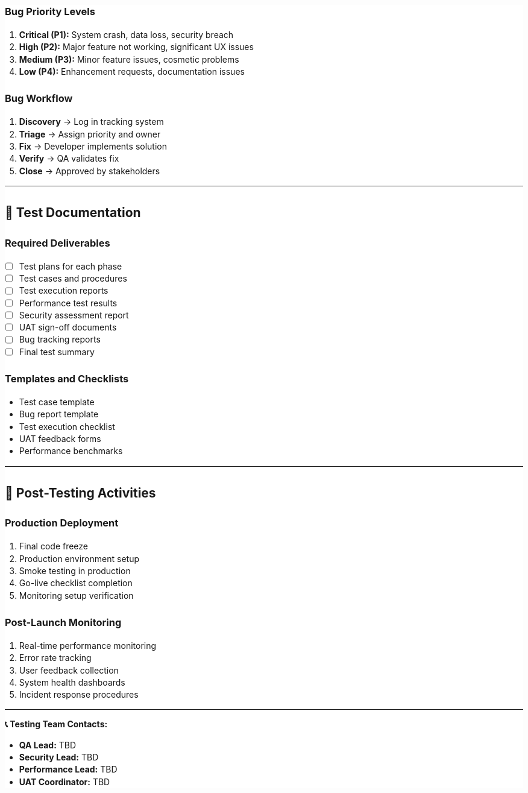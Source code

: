 ### **Bug Priority Levels**
1. **Critical (P1):** System crash, data loss, security breach
2. **High (P2):** Major feature not working, significant UX issues
3. **Medium (P3):** Minor feature issues, cosmetic problems
4. **Low (P4):** Enhancement requests, documentation issues

### **Bug Workflow**
1. **Discovery** → Log in tracking system
2. **Triage** → Assign priority and owner
3. **Fix** → Developer implements solution
4. **Verify** → QA validates fix
5. **Close** → Approved by stakeholders

---

## 📝 **Test Documentation**

### **Required Deliverables**
- [ ] Test plans for each phase
- [ ] Test cases and procedures
- [ ] Test execution reports
- [ ] Performance test results
- [ ] Security assessment report
- [ ] UAT sign-off documents
- [ ] Bug tracking reports
- [ ] Final test summary

### **Templates and Checklists**
- Test case template
- Bug report template
- Test execution checklist
- UAT feedback forms
- Performance benchmarks

---

## 🚀 **Post-Testing Activities**

### **Production Deployment**
1. Final code freeze
2. Production environment setup
3. Smoke testing in production
4. Go-live checklist completion
5. Monitoring setup verification

### **Post-Launch Monitoring**
1. Real-time performance monitoring
2. Error rate tracking
3. User feedback collection
4. System health dashboards
5. Incident response procedures

---

**📞 Testing Team Contacts:**
- **QA Lead:** TBD
- **Security Lead:** TBD  
- **Performance Lead:** TBD
- **UAT Coordinator:** TBD